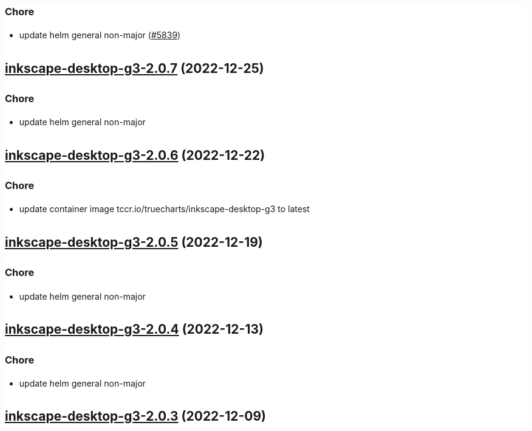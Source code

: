 ### Chore

- update helm general non-major ([#5839](https://github.com/truecharts/charts/issues/5839))
  
  


## [inkscape-desktop-g3-2.0.7](https://github.com/truecharts/charts/compare/inkscape-desktop-g3-2.0.6...inkscape-desktop-g3-2.0.7) (2022-12-25)

### Chore

- update helm general non-major
  
  


## [inkscape-desktop-g3-2.0.6](https://github.com/truecharts/charts/compare/inkscape-desktop-g3-2.0.5...inkscape-desktop-g3-2.0.6) (2022-12-22)

### Chore

- update container image tccr.io/truecharts/inkscape-desktop-g3 to latest
  
  


## [inkscape-desktop-g3-2.0.5](https://github.com/truecharts/charts/compare/inkscape-desktop-g3-2.0.4...inkscape-desktop-g3-2.0.5) (2022-12-19)

### Chore

- update helm general non-major
  
  


## [inkscape-desktop-g3-2.0.4](https://github.com/truecharts/charts/compare/inkscape-desktop-g3-2.0.3...inkscape-desktop-g3-2.0.4) (2022-12-13)

### Chore

- update helm general non-major
  
  


## [inkscape-desktop-g3-2.0.3](https://github.com/truecharts/charts/compare/inkscape-desktop-g3-2.0.2...inkscape-desktop-g3-2.0.3) (2022-12-09)

